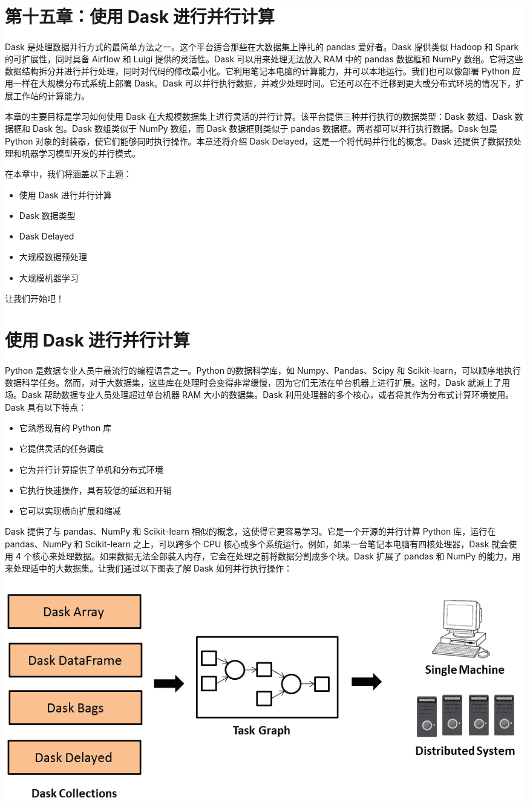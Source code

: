 # 第十五章：使用 Dask 进行并行计算

Dask 是处理数据并行方式的最简单方法之一。这个平台适合那些在大数据集上挣扎的 pandas 爱好者。Dask 提供类似 Hadoop 和 Spark 的可扩展性，同时具备 Airflow 和 Luigi 提供的灵活性。Dask 可以用来处理无法放入 RAM 中的 pandas 数据框和 NumPy 数组。它将这些数据结构拆分并进行并行处理，同时对代码的修改最小化。它利用笔记本电脑的计算能力，并可以本地运行。我们也可以像部署 Python 应用一样在大规模分布式系统上部署 Dask。Dask 可以并行执行数据，并减少处理时间。它还可以在不迁移到更大或分布式环境的情况下，扩展工作站的计算能力。

本章的主要目标是学习如何使用 Dask 在大规模数据集上进行灵活的并行计算。该平台提供三种并行执行的数据类型：Dask 数组、Dask 数据框和 Dask 包。Dask 数组类似于 NumPy 数组，而 Dask 数据框则类似于 pandas 数据框。两者都可以并行执行数据。Dask 包是 Python 对象的封装器，使它们能够同时执行操作。本章还将介绍 Dask Delayed，这是一个将代码并行化的概念。Dask 还提供了数据预处理和机器学习模型开发的并行模式。

在本章中，我们将涵盖以下主题：

+   使用 Dask 进行并行计算

+   Dask 数据类型

+   Dask Delayed

+   大规模数据预处理

+   大规模机器学习

让我们开始吧！

# 使用 Dask 进行并行计算

Python 是数据专业人员中最流行的编程语言之一。Python 的数据科学库，如 Numpy、Pandas、Scipy 和 Scikit-learn，可以顺序地执行数据科学任务。然而，对于大数据集，这些库在处理时会变得非常缓慢，因为它们无法在单台机器上进行扩展。这时，Dask 就派上了用场。Dask 帮助数据专业人员处理超过单台机器 RAM 大小的数据集。Dask 利用处理器的多个核心，或者将其作为分布式计算环境使用。Dask 具有以下特点：

+   它熟悉现有的 Python 库

+   它提供灵活的任务调度

+   它为并行计算提供了单机和分布式环境

+   它执行快速操作，具有较低的延迟和开销

+   它可以实现横向扩展和缩减

Dask 提供了与 pandas、NumPy 和 Scikit-learn 相似的概念，这使得它更容易学习。它是一个开源的并行计算 Python 库，运行在 pandas、NumPy 和 Scikit-learn 之上，可以跨多个 CPU 核心或多个系统运行。例如，如果一台笔记本电脑有四核处理器，Dask 就会使用 4 个核心来处理数据。如果数据无法全部装入内存，它会在处理之前将数据分割成多个块。Dask 扩展了 pandas 和 NumPy 的能力，用来处理适中的大数据集。让我们通过以下图表了解 Dask 如何并行执行操作：

![](img/69c5e3db-7f88-419a-9439-f46457b33a4c.png)
